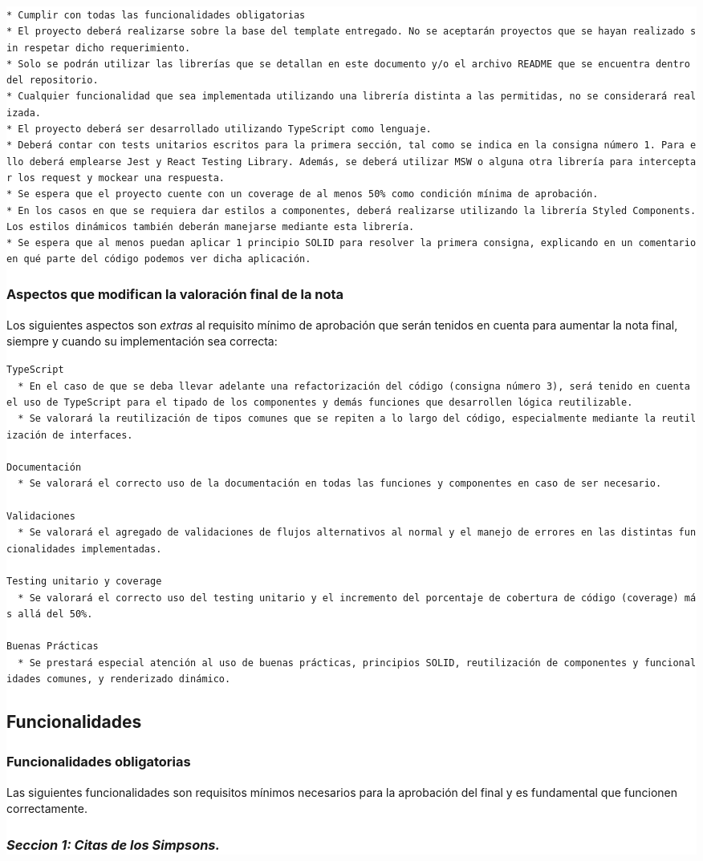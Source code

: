     * Cumplir con todas las funcionalidades obligatorias
    * El proyecto deberá realizarse sobre la base del template entregado. No se aceptarán proyectos que se hayan realizado sin respetar dicho requerimiento.
    * Solo se podrán utilizar las librerías que se detallan en este documento y/o el archivo README que se encuentra dentro del repositorio.
    * Cualquier funcionalidad que sea implementada utilizando una librería distinta a las permitidas, no se considerará realizada.
    * El proyecto deberá ser desarrollado utilizando TypeScript como lenguaje.
    * Deberá contar con tests unitarios escritos para la primera sección, tal como se indica en la consigna número 1. Para ello deberá emplearse Jest y React Testing Library. Además, se deberá utilizar MSW o alguna otra librería para interceptar los request y mockear una respuesta.
    * Se espera que el proyecto cuente con un coverage de al menos 50% como condición mínima de aprobación.
    * En los casos en que se requiera dar estilos a componentes, deberá realizarse utilizando la librería Styled Components. Los estilos dinámicos también deberán manejarse mediante esta librería.
    * Se espera que al menos puedan aplicar 1 principio SOLID para resolver la primera consigna, explicando en un comentario en qué parte del código podemos ver dicha aplicación.

### Aspectos que modifican la valoración final de la nota

Los siguientes aspectos son _extras_ al requisito mínimo de aprobación que serán tenidos en cuenta para aumentar la nota final, siempre y cuando su implementación sea correcta:

    TypeScript
      * En el caso de que se deba llevar adelante una refactorización del código (consigna número 3), será tenido en cuenta el uso de TypeScript para el tipado de los componentes y demás funciones que desarrollen lógica reutilizable.
      * Se valorará la reutilización de tipos comunes que se repiten a lo largo del código, especialmente mediante la reutilización de interfaces.

    Documentación
      * Se valorará el correcto uso de la documentación en todas las funciones y componentes en caso de ser necesario.

    Validaciones
      * Se valorará el agregado de validaciones de flujos alternativos al normal y el manejo de errores en las distintas funcionalidades implementadas.

    Testing unitario y coverage
      * Se valorará el correcto uso del testing unitario y el incremento del porcentaje de cobertura de código (coverage) más allá del 50%.

    Buenas Prácticas
      * Se prestará especial atención al uso de buenas prácticas, principios SOLID, reutilización de componentes y funcionalidades comunes, y renderizado dinámico.

## Funcionalidades

### Funcionalidades obligatorias

Las siguientes funcionalidades son requisitos mínimos necesarios para la aprobación del final y es fundamental que funcionen correctamente.

### _Seccion 1: Citas de los Simpsons._
